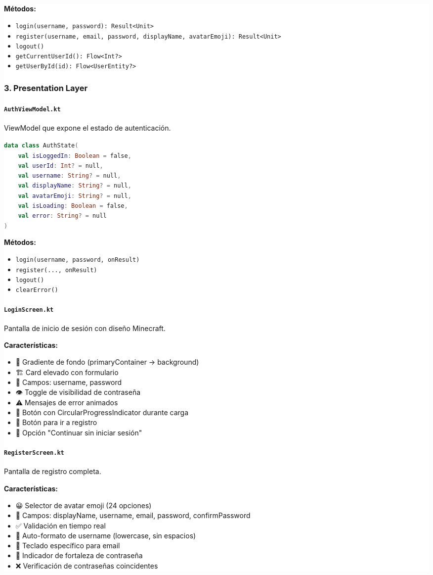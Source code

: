 **Métodos:**
- `login(username, password): Result<Unit>`
- `register(username, email, password, displayName, avatarEmoji): Result<Unit>`
- `logout()`
- `getCurrentUserId(): Flow<Int?>`
- `getUserById(id): Flow<UserEntity?>`

### 3. Presentation Layer

#### `AuthViewModel.kt`
ViewModel que expone el estado de autenticación.

```kotlin
data class AuthState(
    val isLoggedIn: Boolean = false,
    val userId: Int? = null,
    val username: String? = null,
    val displayName: String? = null,
    val avatarEmoji: String? = null,
    val isLoading: Boolean = false,
    val error: String? = null
)
```

**Métodos:**
- `login(username, password, onResult)`
- `register(..., onResult)`
- `logout()`
- `clearError()`

#### `LoginScreen.kt`
Pantalla de inicio de sesión con diseño Minecraft.

**Características:**
- 🎨 Gradiente de fondo (primaryContainer → background)
- 🏗️ Card elevado con formulario
- 👤 Campos: username, password
- 👁️ Toggle de visibilidad de contraseña
- ⚠️ Mensajes de error animados
- 🚀 Botón con CircularProgressIndicator durante carga
- 🔗 Botón para ir a registro
- 🚪 Opción "Continuar sin iniciar sesión"

#### `RegisterScreen.kt`
Pantalla de registro completa.

**Características:**
- 😀 Selector de avatar emoji (24 opciones)
- 📝 Campos: displayName, username, email, password, confirmPassword
- ✅ Validación en tiempo real
- 🎯 Auto-formato de username (lowercase, sin espacios)
- 📧 Teclado específico para email
- 🔐 Indicador de fortaleza de contraseña
- ❌ Verificación de contraseñas coincidentes
